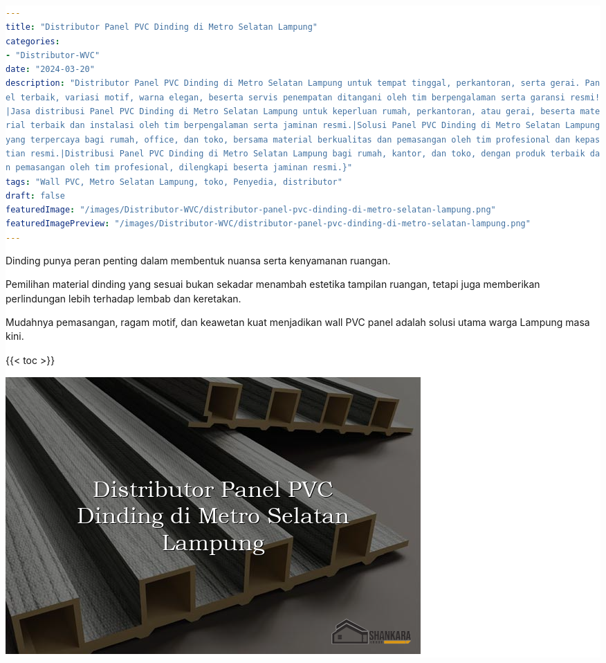 ```yaml
---
title: "Distributor Panel PVC Dinding di Metro Selatan Lampung"
categories:
- "Distributor-WVC"
date: "2024-03-20"
description: "Distributor Panel PVC Dinding di Metro Selatan Lampung untuk tempat tinggal, perkantoran, serta gerai. Panel terbaik, variasi motif, warna elegan, beserta servis penempatan ditangani oleh tim berpengalaman serta garansi resmi!|Jasa distribusi Panel PVC Dinding di Metro Selatan Lampung untuk keperluan rumah, perkantoran, atau gerai, beserta material terbaik dan instalasi oleh tim berpengalaman serta jaminan resmi.|Solusi Panel PVC Dinding di Metro Selatan Lampung yang terpercaya bagi rumah, office, dan toko, bersama material berkualitas dan pemasangan oleh tim profesional dan kepastian resmi.|Distribusi Panel PVC Dinding di Metro Selatan Lampung bagi rumah, kantor, dan toko, dengan produk terbaik dan pemasangan oleh tim profesional, dilengkapi beserta jaminan resmi.}"
tags: "Wall PVC, Metro Selatan Lampung, toko, Penyedia, distributor"
draft: false
featuredImage: "/images/Distributor-WVC/distributor-panel-pvc-dinding-di-metro-selatan-lampung.png"
featuredImagePreview: "/images/Distributor-WVC/distributor-panel-pvc-dinding-di-metro-selatan-lampung.png"
---
```


Dinding punya peran penting dalam membentuk nuansa serta kenyamanan ruangan.

Pemilihan material dinding yang sesuai bukan sekadar menambah estetika tampilan ruangan, tetapi juga memberikan perlindungan lebih terhadap lembab dan keretakan.

Mudahnya pemasangan, ragam motif, dan keawetan kuat menjadikan wall PVC panel adalah solusi utama warga Lampung masa kini.

{{< toc >}}

![Distributor Panel PVC Dinding di Metro Selatan Lampung](/images/Distributor-WVC/Distributor-Panel-PVC-Dinding-di-Metro-Selatan-Lampung.png)
